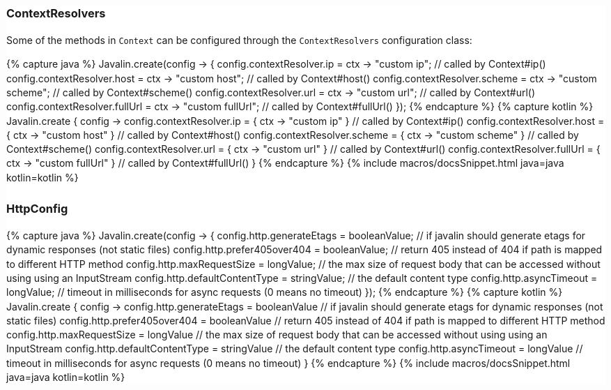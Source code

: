 ### ContextResolvers
Some of the methods in `Context` can be configured through the `ContextResolvers` configuration class:

{% capture java %}
Javalin.create(config -> {
    config.contextResolver.ip = ctx -> "custom ip";           // called by Context#ip()
    config.contextResolver.host = ctx -> "custom host";       // called by Context#host()
    config.contextResolver.scheme = ctx -> "custom scheme";   // called by Context#scheme()
    config.contextResolver.url = ctx -> "custom url";         // called by Context#url()
    config.contextResolver.fullUrl = ctx -> "custom fullUrl"; // called by Context#fullUrl()
});
{% endcapture %}
{% capture kotlin %}
Javalin.create { config ->
    config.contextResolver.ip = { ctx -> "custom ip" }           // called by Context#ip()
    config.contextResolver.host = { ctx -> "custom host" }       // called by Context#host()
    config.contextResolver.scheme = { ctx -> "custom scheme" }   // called by Context#scheme()
    config.contextResolver.url = { ctx -> "custom url" }         // called by Context#url()
    config.contextResolver.fullUrl = { ctx -> "custom fullUrl" } // called by Context#fullUrl()
}
{% endcapture %}
{% include macros/docsSnippet.html java=java kotlin=kotlin %}

### HttpConfig
{% capture java %}
Javalin.create(config -> {
    config.http.generateEtags = booleanValue;     // if javalin should generate etags for dynamic responses (not static files)
    config.http.prefer405over404 = booleanValue;  // return 405 instead of 404 if path is mapped to different HTTP method
    config.http.maxRequestSize = longValue;       // the max size of request body that can be accessed without using using an InputStream
    config.http.defaultContentType = stringValue; // the default content type
    config.http.asyncTimeout = longValue;         // timeout in milliseconds for async requests (0 means no timeout)
});
{% endcapture %}
{% capture kotlin %}
Javalin.create { config ->
    config.http.generateEtags = booleanValue     // if javalin should generate etags for dynamic responses (not static files)
    config.http.prefer405over404 = booleanValue  // return 405 instead of 404 if path is mapped to different HTTP method
    config.http.maxRequestSize = longValue       // the max size of request body that can be accessed without using using an InputStream
    config.http.defaultContentType = stringValue //  the default content type
    config.http.asyncTimeout = longValue         // timeout in milliseconds for async requests (0 means no timeout)
}
{% endcapture %}
{% include macros/docsSnippet.html java=java kotlin=kotlin %}
